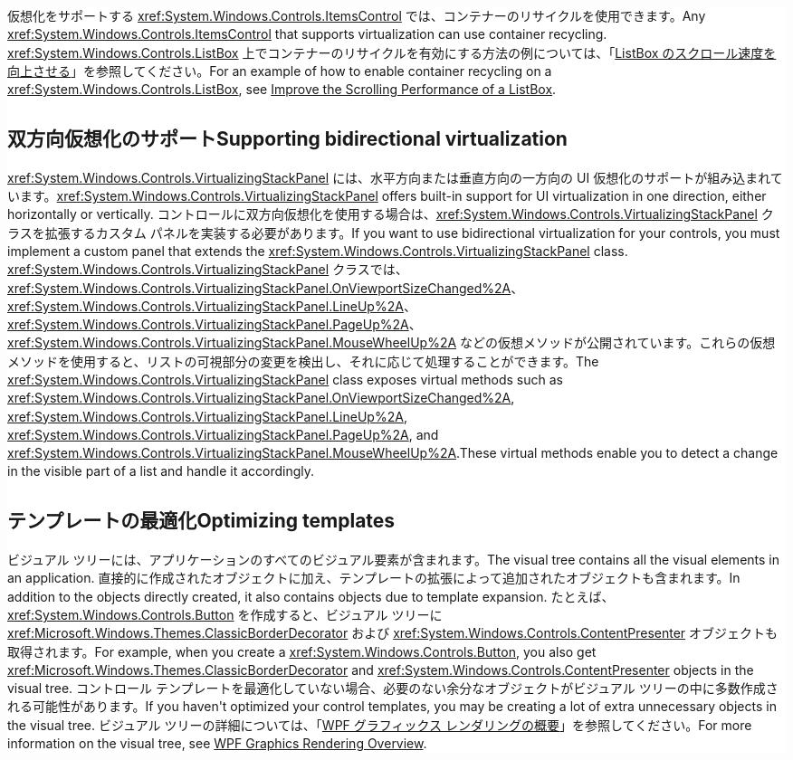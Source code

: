 <span data-ttu-id="205c7-139">仮想化をサポートする <xref:System.Windows.Controls.ItemsControl> では、コンテナーのリサイクルを使用できます。</span><span class="sxs-lookup"><span data-stu-id="205c7-139">Any <xref:System.Windows.Controls.ItemsControl> that supports virtualization can use container recycling.</span></span> <span data-ttu-id="205c7-140"><xref:System.Windows.Controls.ListBox> 上でコンテナーのリサイクルを有効にする方法の例については、「[ListBox のスクロール速度を向上させる](../controls/how-to-improve-the-scrolling-performance-of-a-listbox.md)」を参照してください。</span><span class="sxs-lookup"><span data-stu-id="205c7-140">For an example of how to enable container recycling on a <xref:System.Windows.Controls.ListBox>, see [Improve the Scrolling Performance of a ListBox](../controls/how-to-improve-the-scrolling-performance-of-a-listbox.md).</span></span>

## <a name="supporting-bidirectional-virtualization"></a><span data-ttu-id="205c7-141">双方向仮想化のサポート</span><span class="sxs-lookup"><span data-stu-id="205c7-141">Supporting bidirectional virtualization</span></span>

<span data-ttu-id="205c7-142"><xref:System.Windows.Controls.VirtualizingStackPanel> には、水平方向または垂直方向の一方向の UI 仮想化のサポートが組み込まれています。</span><span class="sxs-lookup"><span data-stu-id="205c7-142"><xref:System.Windows.Controls.VirtualizingStackPanel> offers built-in support for UI virtualization in one direction, either horizontally or vertically.</span></span> <span data-ttu-id="205c7-143">コントロールに双方向仮想化を使用する場合は、<xref:System.Windows.Controls.VirtualizingStackPanel> クラスを拡張するカスタム パネルを実装する必要があります。</span><span class="sxs-lookup"><span data-stu-id="205c7-143">If you want to use bidirectional virtualization for your controls, you must implement a custom panel that extends the <xref:System.Windows.Controls.VirtualizingStackPanel> class.</span></span> <span data-ttu-id="205c7-144"><xref:System.Windows.Controls.VirtualizingStackPanel> クラスでは、<xref:System.Windows.Controls.VirtualizingStackPanel.OnViewportSizeChanged%2A>、<xref:System.Windows.Controls.VirtualizingStackPanel.LineUp%2A>、<xref:System.Windows.Controls.VirtualizingStackPanel.PageUp%2A>、<xref:System.Windows.Controls.VirtualizingStackPanel.MouseWheelUp%2A> などの仮想メソッドが公開されています。これらの仮想メソッドを使用すると、リストの可視部分の変更を検出し、それに応じて処理することができます。</span><span class="sxs-lookup"><span data-stu-id="205c7-144">The <xref:System.Windows.Controls.VirtualizingStackPanel> class exposes virtual methods such as <xref:System.Windows.Controls.VirtualizingStackPanel.OnViewportSizeChanged%2A>, <xref:System.Windows.Controls.VirtualizingStackPanel.LineUp%2A>, <xref:System.Windows.Controls.VirtualizingStackPanel.PageUp%2A>, and <xref:System.Windows.Controls.VirtualizingStackPanel.MouseWheelUp%2A>.These virtual methods enable you to detect a change in the visible part of a list and handle it accordingly.</span></span>

## <a name="optimizing-templates"></a><span data-ttu-id="205c7-145">テンプレートの最適化</span><span class="sxs-lookup"><span data-stu-id="205c7-145">Optimizing templates</span></span>

<span data-ttu-id="205c7-146">ビジュアル ツリーには、アプリケーションのすべてのビジュアル要素が含まれます。</span><span class="sxs-lookup"><span data-stu-id="205c7-146">The visual tree contains all the visual elements in an application.</span></span> <span data-ttu-id="205c7-147">直接的に作成されたオブジェクトに加え、テンプレートの拡張によって追加されたオブジェクトも含まれます。</span><span class="sxs-lookup"><span data-stu-id="205c7-147">In addition to the objects directly created, it also contains objects due to template expansion.</span></span> <span data-ttu-id="205c7-148">たとえば、<xref:System.Windows.Controls.Button> を作成すると、ビジュアル ツリーに <xref:Microsoft.Windows.Themes.ClassicBorderDecorator> および <xref:System.Windows.Controls.ContentPresenter> オブジェクトも取得されます。</span><span class="sxs-lookup"><span data-stu-id="205c7-148">For example, when you create a <xref:System.Windows.Controls.Button>, you also get <xref:Microsoft.Windows.Themes.ClassicBorderDecorator> and <xref:System.Windows.Controls.ContentPresenter> objects in the visual tree.</span></span> <span data-ttu-id="205c7-149">コントロール テンプレートを最適化していない場合、必要のない余分なオブジェクトがビジュアル ツリーの中に多数作成される可能性があります。</span><span class="sxs-lookup"><span data-stu-id="205c7-149">If you haven't optimized your control templates, you may be creating a lot of extra unnecessary objects in the visual tree.</span></span> <span data-ttu-id="205c7-150">ビジュアル ツリーの詳細については、「[WPF グラフィックス レンダリングの概要](../graphics-multimedia/wpf-graphics-rendering-overview.md)」を参照してください。</span><span class="sxs-lookup"><span data-stu-id="205c7-150">For more information on the visual tree, see [WPF Graphics Rendering Overview](../graphics-multimedia/wpf-graphics-rendering-overview.md).</span></span>
